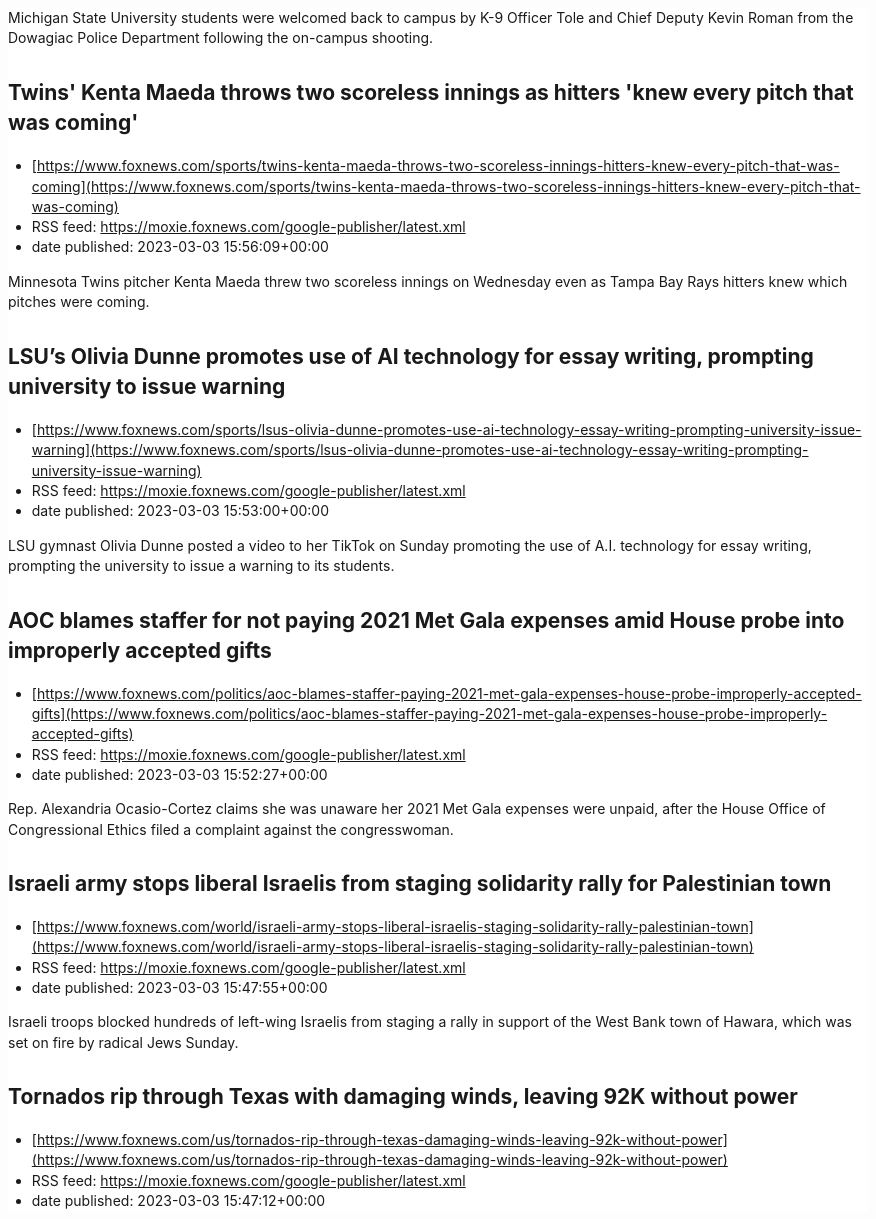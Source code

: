 Michigan State University students were welcomed back to campus by K-9 Officer Tole and Chief Deputy Kevin Roman from the Dowagiac Police Department following the on-campus shooting.

## Twins' Kenta Maeda throws two scoreless innings as hitters 'knew every pitch that was coming'
 - [https://www.foxnews.com/sports/twins-kenta-maeda-throws-two-scoreless-innings-hitters-knew-every-pitch-that-was-coming](https://www.foxnews.com/sports/twins-kenta-maeda-throws-two-scoreless-innings-hitters-knew-every-pitch-that-was-coming)
 - RSS feed: https://moxie.foxnews.com/google-publisher/latest.xml
 - date published: 2023-03-03 15:56:09+00:00

Minnesota Twins pitcher Kenta Maeda threw two scoreless innings on Wednesday even as Tampa Bay Rays hitters knew which pitches were coming.

## LSU’s Olivia Dunne promotes use of AI technology for essay writing, prompting university to issue warning
 - [https://www.foxnews.com/sports/lsus-olivia-dunne-promotes-use-ai-technology-essay-writing-prompting-university-issue-warning](https://www.foxnews.com/sports/lsus-olivia-dunne-promotes-use-ai-technology-essay-writing-prompting-university-issue-warning)
 - RSS feed: https://moxie.foxnews.com/google-publisher/latest.xml
 - date published: 2023-03-03 15:53:00+00:00

LSU gymnast Olivia Dunne posted a video to her TikTok on Sunday promoting the use of A.I. technology for essay writing, prompting the university to issue a warning to its students.

## AOC blames staffer for not paying 2021 Met Gala expenses amid House probe into improperly accepted gifts
 - [https://www.foxnews.com/politics/aoc-blames-staffer-paying-2021-met-gala-expenses-house-probe-improperly-accepted-gifts](https://www.foxnews.com/politics/aoc-blames-staffer-paying-2021-met-gala-expenses-house-probe-improperly-accepted-gifts)
 - RSS feed: https://moxie.foxnews.com/google-publisher/latest.xml
 - date published: 2023-03-03 15:52:27+00:00

Rep. Alexandria Ocasio-Cortez claims she was unaware her 2021 Met Gala expenses were unpaid, after the House Office of Congressional Ethics filed a complaint against the congresswoman.

## Israeli army stops liberal Israelis from staging solidarity rally for Palestinian town
 - [https://www.foxnews.com/world/israeli-army-stops-liberal-israelis-staging-solidarity-rally-palestinian-town](https://www.foxnews.com/world/israeli-army-stops-liberal-israelis-staging-solidarity-rally-palestinian-town)
 - RSS feed: https://moxie.foxnews.com/google-publisher/latest.xml
 - date published: 2023-03-03 15:47:55+00:00

Israeli troops blocked hundreds of left-wing Israelis from staging a rally in support of the West Bank town of Hawara, which was set on fire by radical Jews Sunday.

## Tornados rip through Texas with damaging winds, leaving 92K without power
 - [https://www.foxnews.com/us/tornados-rip-through-texas-damaging-winds-leaving-92k-without-power](https://www.foxnews.com/us/tornados-rip-through-texas-damaging-winds-leaving-92k-without-power)
 - RSS feed: https://moxie.foxnews.com/google-publisher/latest.xml
 - date published: 2023-03-03 15:47:12+00:00
